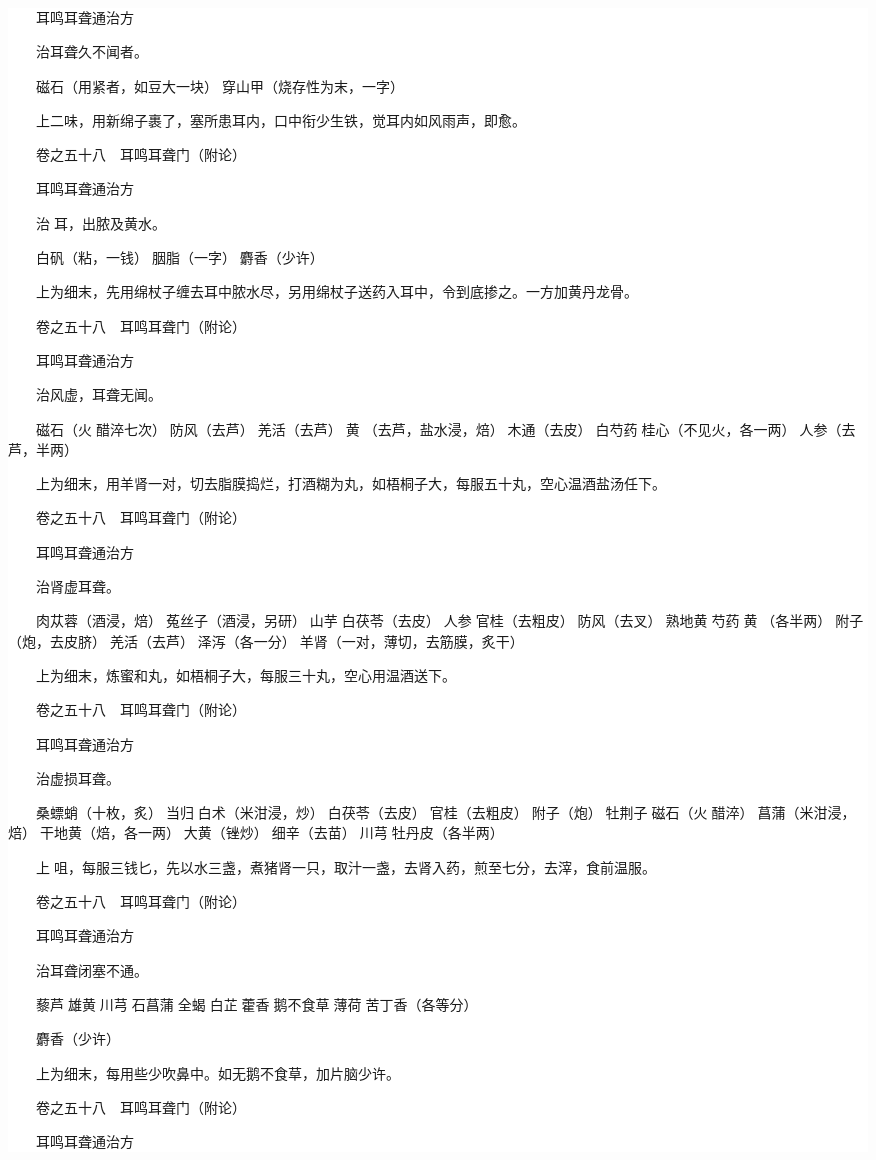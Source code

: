 　　耳鸣耳聋通治方

　　治耳聋久不闻者。

　　磁石（用紧者，如豆大一块） 穿山甲（烧存性为末，一字）

　　上二味，用新绵子裹了，塞所患耳内，口中衔少生铁，觉耳内如风雨声，即愈。

　　卷之五十八　耳鸣耳聋门（附论）

　　耳鸣耳聋通治方

　　治 耳，出脓及黄水。

　　白矾（粘，一钱） 胭脂（一字） 麝香（少许）

　　上为细末，先用绵杖子缠去耳中脓水尽，另用绵杖子送药入耳中，令到底掺之。一方加黄丹龙骨。

　　卷之五十八　耳鸣耳聋门（附论）

　　耳鸣耳聋通治方

　　治风虚，耳聋无闻。

　　磁石（火 醋淬七次） 防风（去芦） 羌活（去芦） 黄 （去芦，盐水浸，焙） 木通（去皮） 白芍药 桂心（不见火，各一两） 人参（去芦，半两）

　　上为细末，用羊肾一对，切去脂膜捣烂，打酒糊为丸，如梧桐子大，每服五十丸，空心温酒盐汤任下。

　　卷之五十八　耳鸣耳聋门（附论）

　　耳鸣耳聋通治方

　　治肾虚耳聋。

　　肉苁蓉（酒浸，焙） 菟丝子（酒浸，另研） 山芋 白茯苓（去皮） 人参 官桂（去粗皮） 防风（去叉） 熟地黄 芍药 黄 （各半两） 附子（炮，去皮脐） 羌活（去芦） 泽泻（各一分） 羊肾（一对，薄切，去筋膜，炙干）

　　上为细末，炼蜜和丸，如梧桐子大，每服三十丸，空心用温酒送下。

　　卷之五十八　耳鸣耳聋门（附论）

　　耳鸣耳聋通治方

　　治虚损耳聋。

　　桑螵蛸（十枚，炙） 当归 白术（米泔浸，炒） 白茯苓（去皮） 官桂（去粗皮） 附子（炮） 牡荆子 磁石（火 醋淬） 菖蒲（米泔浸，焙） 干地黄（焙，各一两） 大黄（锉炒） 细辛（去苗） 川芎 牡丹皮（各半两）

　　上 咀，每服三钱匕，先以水三盏，煮猪肾一只，取汁一盏，去肾入药，煎至七分，去滓，食前温服。

　　卷之五十八　耳鸣耳聋门（附论）

　　耳鸣耳聋通治方

　　治耳聋闭塞不通。

　　藜芦 雄黄 川芎 石菖蒲 全蝎 白芷 藿香 鹅不食草 薄荷 苦丁香（各等分）

　　麝香（少许）

　　上为细末，每用些少吹鼻中。如无鹅不食草，加片脑少许。

　　卷之五十八　耳鸣耳聋门（附论）

　　耳鸣耳聋通治方
